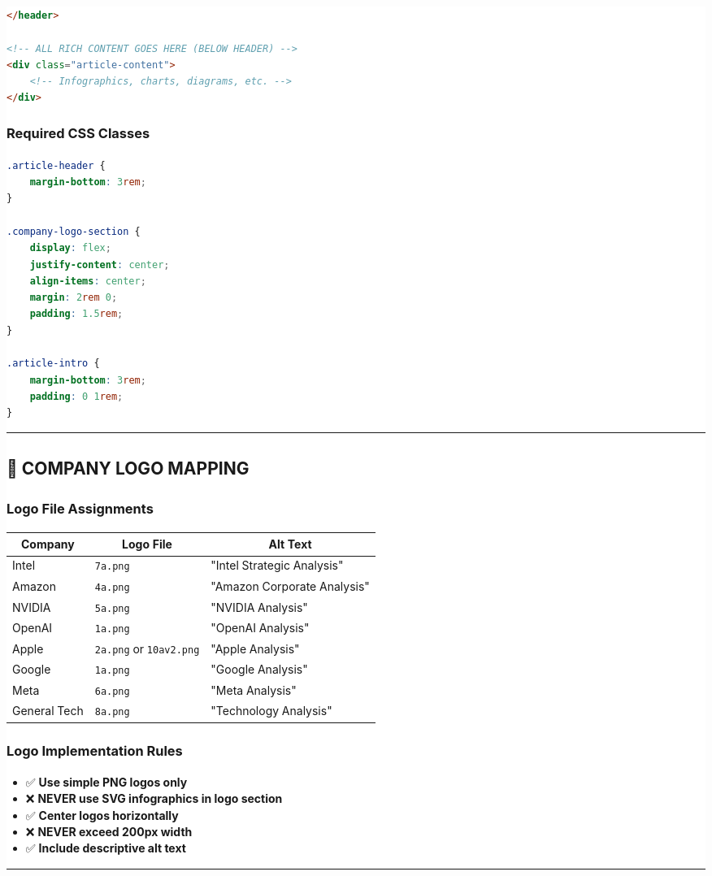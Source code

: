 ```html
</header>

<!-- ALL RICH CONTENT GOES HERE (BELOW HEADER) -->
<div class="article-content">
    <!-- Infographics, charts, diagrams, etc. -->
</div>
```

### **Required CSS Classes**
```css
.article-header {
    margin-bottom: 3rem;
}

.company-logo-section {
    display: flex;
    justify-content: center;
    align-items: center;
    margin: 2rem 0;
    padding: 1.5rem;
}

.article-intro {
    margin-bottom: 3rem;
    padding: 0 1rem;
}
```

---

## 🎨 COMPANY LOGO MAPPING

### **Logo File Assignments**
| Company | Logo File | Alt Text |
|---------|-----------|----------|
| Intel | `7a.png` | "Intel Strategic Analysis" |
| Amazon | `4a.png` | "Amazon Corporate Analysis" |
| NVIDIA | `5a.png` | "NVIDIA Analysis" |
| OpenAI | `1a.png` | "OpenAI Analysis" |
| Apple | `2a.png` or `10av2.png` | "Apple Analysis" |
| Google | `1a.png` | "Google Analysis" |
| Meta | `6a.png` | "Meta Analysis" |
| General Tech | `8a.png` | "Technology Analysis" |

### **Logo Implementation Rules**
- ✅ **Use simple PNG logos only**
- ❌ **NEVER use SVG infographics in logo section**
- ✅ **Center logos horizontally**
- ❌ **NEVER exceed 200px width**
- ✅ **Include descriptive alt text**

---